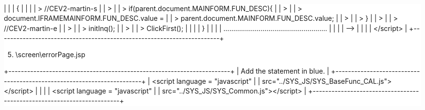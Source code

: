|                                                                       |
| {                                                                     |
|                                                                       |
| > //CEV2-martin-s                                                     |
| >                                                                     |
| > if(parent.document.MAINFORM.FUN\_DESC){                             |
| >                                                                     |
| > document.IFRAMEMAINFORM.FUN\_DESC.value =                           |
| > parent.document.MAINFORM.FUN\_DESC.value;                           |
| >                                                                     |
| > }                                                                   |
| >                                                                     |
| > //CEV2-martin-e                                                     |
| >                                                                     |
| > initInq();                                                          |
| >                                                                     |
| > ClickFirst();                                                       |
|                                                                       |
| }                                                                     |
|                                                                       |
| .....................................................                 |
|                                                                       |
| \--\>                                                                 |
|                                                                       |
| \</script\>                                                           |
+-----------------------------------------------------------------------+

5.  \\screen\\errorPage.jsp

+-----------------------------------------------------------------------+
| Add the statement in blue.                                            |
+-----------------------------------------------------------------------+
| \<script language = \"javascript\"                                    |
| src=\"../SYS\_JS/SYS\_BaseFunc\_CAL.js\"\>\</script\>                 |
|                                                                       |
| \<script language = \"javascript\"                                    |
| src=\"../SYS\_JS/SYS\_Common.js\"\>\</script\>                        |
+-----------------------------------------------------------------------+
